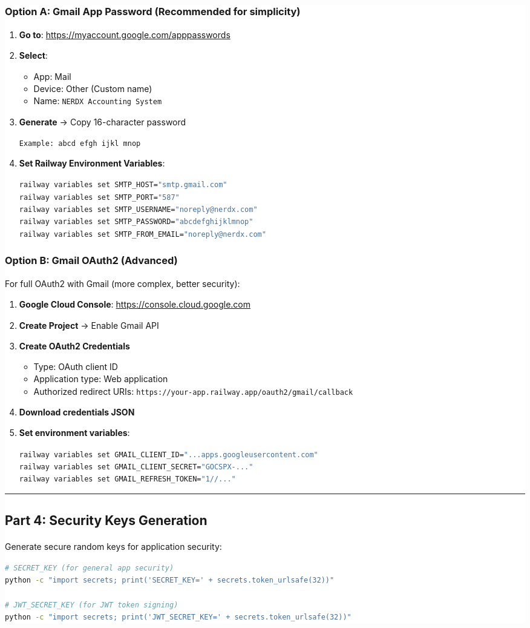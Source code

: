 ### Option A: Gmail App Password (Recommended for simplicity)

1. **Go to**: https://myaccount.google.com/apppasswords

2. **Select**:
   - App: Mail
   - Device: Other (Custom name)
   - Name: `NERDX Accounting System`

3. **Generate** → Copy 16-character password
   ```
   Example: abcd efgh ijkl mnop
   ```

4. **Set Railway Environment Variables**:
   ```bash
   railway variables set SMTP_HOST="smtp.gmail.com"
   railway variables set SMTP_PORT="587"
   railway variables set SMTP_USERNAME="noreply@nerdx.com"
   railway variables set SMTP_PASSWORD="abcdefghijklmnop"
   railway variables set SMTP_FROM_EMAIL="noreply@nerdx.com"
   ```

### Option B: Gmail OAuth2 (Advanced)

For full OAuth2 with Gmail (more complex, better security):

1. **Google Cloud Console**: https://console.cloud.google.com

2. **Create Project** → Enable Gmail API

3. **Create OAuth2 Credentials**
   - Type: OAuth client ID
   - Application type: Web application
   - Authorized redirect URIs: `https://your-app.railway.app/oauth2/gmail/callback`

4. **Download credentials JSON**

5. **Set environment variables**:
   ```bash
   railway variables set GMAIL_CLIENT_ID="...apps.googleusercontent.com"
   railway variables set GMAIL_CLIENT_SECRET="GOCSPX-..."
   railway variables set GMAIL_REFRESH_TOKEN="1//..."
   ```

---

## Part 4: Security Keys Generation

Generate secure random keys for application security:

```bash
# SECRET_KEY (for general app security)
python -c "import secrets; print('SECRET_KEY=' + secrets.token_urlsafe(32))"

# JWT_SECRET_KEY (for JWT token signing)
python -c "import secrets; print('JWT_SECRET_KEY=' + secrets.token_urlsafe(32))"
```
